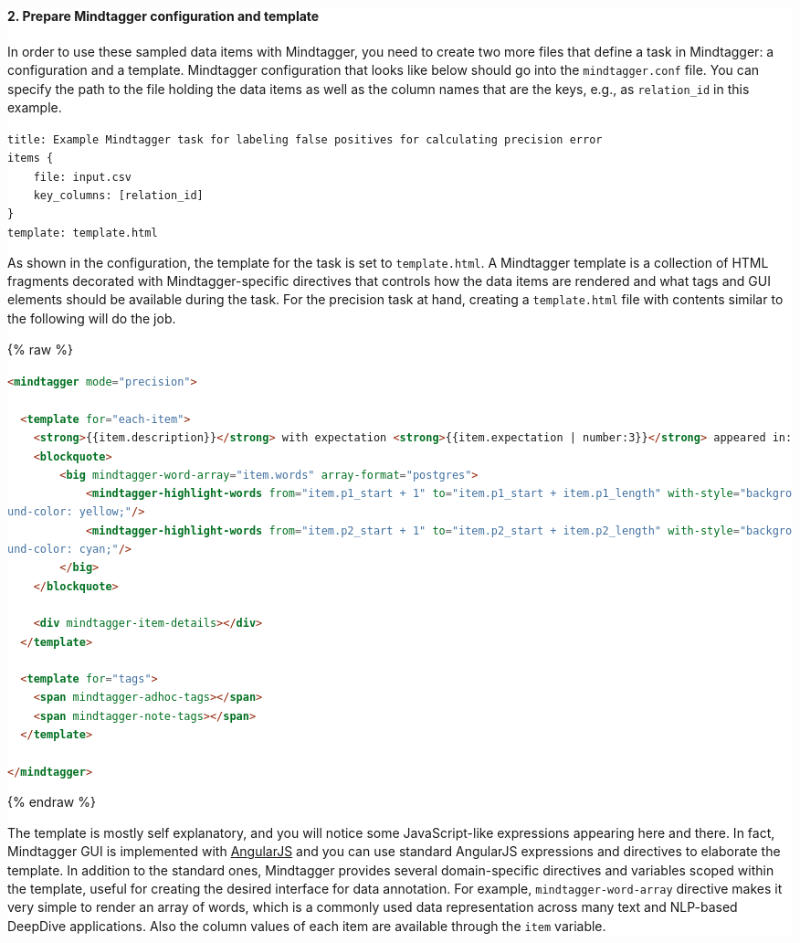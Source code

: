 
#### 2. Prepare Mindtagger configuration and template

In order to use these sampled data items with Mindtagger, you need to create two more files that define a task in Mindtagger: a configuration and a template.
Mindtagger configuration that looks like below should go into the `mindtagger.conf` file.
You can specify the path to the file holding the data items as well as the column names that are the keys, e.g., as `relation_id` in this example.

```
title: Example Mindtagger task for labeling false positives for calculating precision error
items {
    file: input.csv
    key_columns: [relation_id]
}
template: template.html
```

As shown in the configuration, the template for the task is set to `template.html`.
A Mindtagger template is a collection of HTML fragments decorated with Mindtagger-specific directives that controls how the data items are rendered and what tags and GUI elements should be available during the task.
For the precision task at hand, creating a `template.html` file with contents similar to the following will do the job.

{% raw %}
```html
<mindtagger mode="precision">

  <template for="each-item">
    <strong>{{item.description}}</strong> with expectation <strong>{{item.expectation | number:3}}</strong> appeared in:
    <blockquote>
        <big mindtagger-word-array="item.words" array-format="postgres">
            <mindtagger-highlight-words from="item.p1_start + 1" to="item.p1_start + item.p1_length" with-style="background-color: yellow;"/>
            <mindtagger-highlight-words from="item.p2_start + 1" to="item.p2_start + item.p2_length" with-style="background-color: cyan;"/>
        </big>
    </blockquote>

    <div mindtagger-item-details></div>
  </template>

  <template for="tags">
    <span mindtagger-adhoc-tags></span>
    <span mindtagger-note-tags></span>
  </template>

</mindtagger>
```
{% endraw %}

The template is mostly self explanatory, and you will notice some JavaScript-like expressions appearing here and there.
In fact, Mindtagger GUI is implemented with [AngularJS][] and you can use standard AngularJS expressions and directives to elaborate the template.
In addition to the standard ones, Mindtagger provides several domain-specific directives and variables scoped within the template, useful for creating the desired interface for data annotation.
For example, `mindtagger-word-array` directive makes it very simple to render an array of words, which is a commonly used data representation across many text and NLP-based DeepDive applications.
Also the column values of each item are available through the `item` variable.


[Mindtagger]: https://github.com/netj/mindbender/wiki/Mindtagger
[Mindbender releases]: https://github.com/netj/mindbender/releases
[AngularJS]: https://angularjs.org/